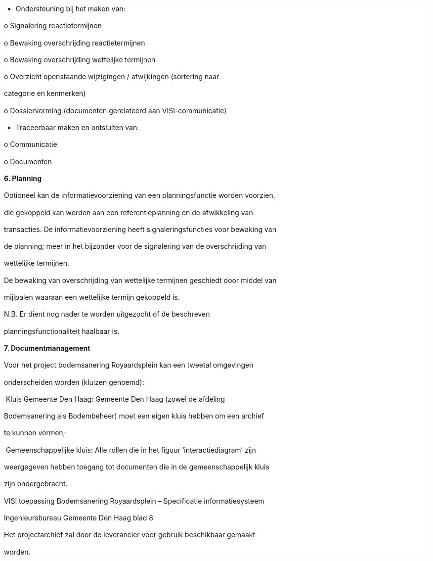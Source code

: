 - Ondersteuning bij het maken van: 

o Signalering reactietermijnen 

o Bewaking overschrijding reactietermijnen 

o Bewaking overschrijding wettelijke termijnen 

o Overzicht openstaande wijzigingen / afwijkingen (sortering naar 

categorie en kenmerken) 

o Dossiervorming (documenten gerelateerd aan VISI-communicatie) 

- Traceerbaar maken en ontsluiten van: 

o Communicatie 

o Documenten 

**6. Planning** 

Optioneel kan de informatievoorziening van een planningsfunctie worden voorzien, 

die gekoppeld kan worden aan een referentieplanning en de afwikkeling van 

transacties. De informatievoorziening heeft signaleringsfuncties voor bewaking van 

de planning; meer in het bijzonder voor de signalering van de overschrijding van 

wettelijke termijnen. 

De bewaking van overschrijding van wettelijke termijnen geschiedt door middel van 

mijlpalen waaraan een wettelijke termijn gekoppeld is. 

N.B. Er dient nog nader te worden uitgezocht of de beschreven 

planningsfunctionaliteit haalbaar is. 

**7. Documentmanagement** 

Voor het project bodemsanering Royaardsplein kan een tweetal omgevingen 

onderscheiden worden (kluizen genoemd): 

 Kluis Gemeente Den Haag: Gemeente Den Haag (zowel de afdeling 

Bodemsanering als Bodembeheer) moet een eigen kluis hebben om een archief 

te kunnen vormen; 

 Gemeenschappelijke kluis: Alle rollen die in het figuur ‘interactiediagram’ zijn 

weergegeven hebben toegang tot documenten die in de gemeenschappelijk kluis 

zijn ondergebracht. 


VISI toepassing Bodemsanering Royaardsplein – Specificatie informatiesysteem 

Ingenieursbureau Gemeente Den Haag blad 8 

Het projectarchief zal door de leverancier voor gebruik beschikbaar gemaakt 

worden. 
